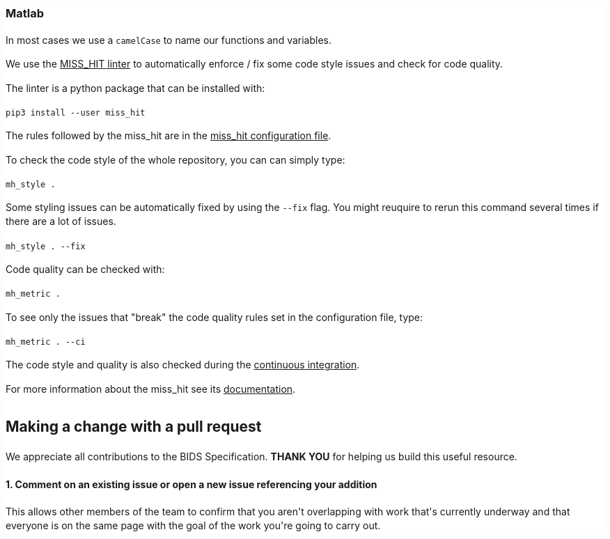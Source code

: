 ### Matlab

In most cases we use a `camelCase` to name our functions and variables.

We use the [MISS_HIT linter](https://github.com/florianschanda/miss_hit/) to
automatically enforce / fix some code style issues and check for code quality.

The linter is a python package that can be installed with:

```
pip3 install --user miss_hit
```

The rules followed by the miss_hit are in the
[miss_hit configuration file](./miss_hit.cfg).

To check the code style of the whole repository, you can can simply type:

```
mh_style .
```

Some styling issues can be automatically fixed by using the `--fix` flag. You
might reuquire to rerun this command several times if there are a lot of issues.

```
mh_style . --fix
```

Code quality can be checked with:

```
mh_metric .
```

To see only the issues that "break" the code quality rules set in the
configuration file, type:

```
mh_metric . --ci
```

The code style and quality is also checked during the
[continuous integration](.github/workflows/miss_hit.yml).

For more information about the miss_hit see its
[documentation](https://florianschanda.github.io/miss_hit/).

## Making a change with a pull request

We appreciate all contributions to the BIDS Specification. **THANK YOU** for
helping us build this useful resource.

#### 1. Comment on an existing issue or open a new issue referencing your addition

This allows other members of the team to confirm that you aren't overlapping
with work that's currently underway and that everyone is on the same page with
the goal of the work you're going to carry out.
